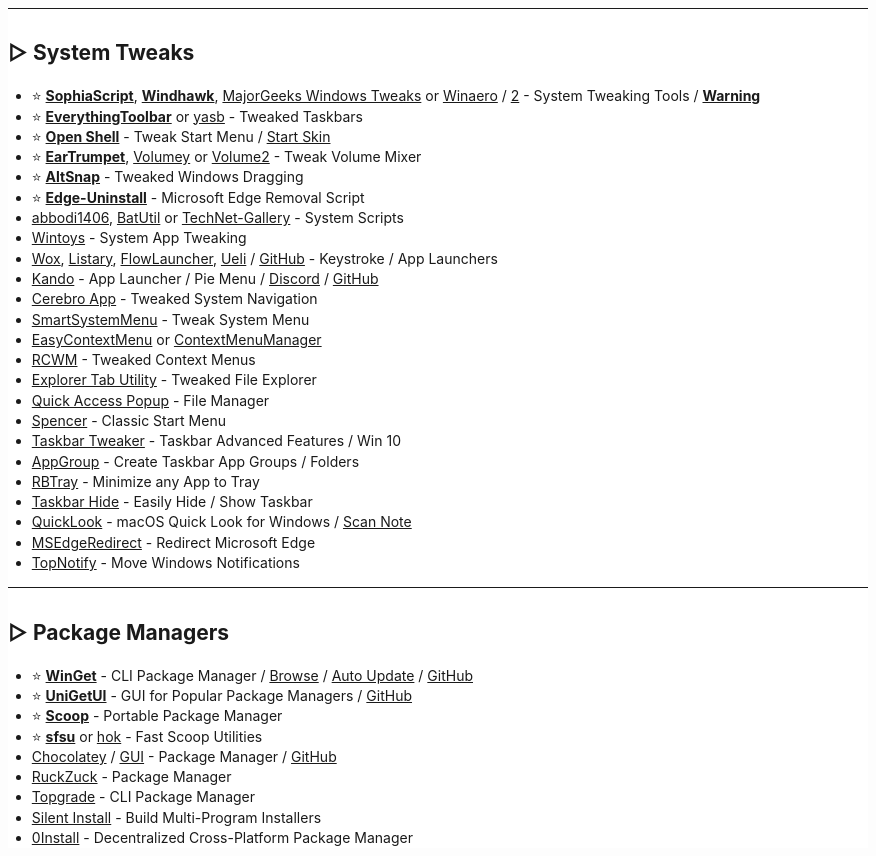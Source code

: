 ***

## ▷ System Tweaks

* ⭐ **[SophiaScript](https://github.com/farag2/Sophia-Script-for-Windows)**, **[Windhawk](https://windhawk.net/)**, [MajorGeeks Windows Tweaks](https://www.majorgeeks.com/files/details/majorgeeks_registry_tweaks.html) or [Winaero](https://winaero.com/) / [2](https://winaerotweaker.com/) - System Tweaking Tools / **[Warning](https://github.com/fmhy/FMHY/wiki/FMHY%E2%80%90Notes.md#general-tweak-warning)**
* ⭐ **[EverythingToolbar](https://github.com/srwi/EverythingToolbar)** or [yasb](https://github.com/amnweb/yasb) - Tweaked Taskbars
* ⭐ **[Open Shell](https://open-shell.github.io/Open-Shell-Menu/)** - Tweak Start Menu / [Start Skin](https://github.com/bonzibudd/Fluent-Metro)
* ⭐ **[EarTrumpet](https://eartrumpet.app/)**, [Volumey](https://github.com/G-Stas/Volumey) or [Volume2](https://github.com/irzyxa/Volume2) - Tweak Volume Mixer
* ⭐ **[AltSnap](https://github.com/RamonUnch/AltSnap)** - Tweaked Windows Dragging
* ⭐ **[Edge-Uninstall](https://gist.github.com/ave9858/c3451d9f452389ac7607c99d45edecc6)** - Microsoft Edge Removal Script
* [abbodi1406](https://forums.mydigitallife.net/threads/abbodi1406s-batch-scripts-repo.74197/), [BatUtil](https://github.com/abbodi1406/BatUtil) or [TechNet-Gallery](https://github.com/MScholtes/TechNet-Gallery) - System Scripts
* [Wintoys](https://apps.microsoft.com/store/detail/wintoys/9P8LTPGCBZXD) - System App Tweaking
* [Wox](https://github.com/Wox-launcher/Wox), [Listary](https://www.listary.com/), [FlowLauncher](https://www.flowlauncher.com/), [Ueli](https://ueli.app/) / [GitHub](https://github.com/oliverschwendener/ueli) - Keystroke / App Launchers
* [Kando](https://kando.menu/) - App Launcher / Pie Menu / [Discord](https://discord.gg/hZwbVSDkhy) / [GitHub](https://github.com/kando-menu/kando)
* [Cerebro App](https://cerebroapp.com/) - Tweaked System Navigation
* [SmartSystemMenu](https://github.com/AlexanderPro/SmartSystemMenu) - Tweak System Menu
* [EasyContextMenu](https://www.sordum.org/7615/easy-context-menu-v1-6/) or [ContextMenuManager](https://github.com/BluePointLilac/ContextMenuManager/blob/master/README-en.md)
* [RCWM](https://github.com/GChuf/RCWM) - Tweaked Context Menus
* [Explorer Tab Utility](https://github.com/w4po/ExplorerTabUtility) - Tweaked File Explorer
* [Quick Access Popup](https://www.quickaccesspopup.com/) - File Manager
* [Spencer](https://www.the-sz.com/products/spencer/) - Classic Start Menu
* [Taskbar Tweaker](https://ramensoftware.com/7-taskbar-tweaker) - Taskbar Advanced Features / Win 10
* [⁠AppGroup](https://github.com/iandiv/AppGroup) - Create Taskbar App Groups / Folders
* [RBTray](https://github.com/benbuck/rbtray) - Minimize any App to Tray
* [Taskbar Hide](https://www.eusing.com/hidewindows/bosskey.htm) - Easily Hide / Show Taskbar
* [QuickLook](https://github.com/QL-Win/QuickLook) - macOS Quick Look for Windows / [Scan Note](https://github.com/QL-Win/QuickLook/issues/1576#issuecomment-2816980688)
* [MSEdgeRedirect](https://github.com/rcmaehl/MSEdgeRedirect) - Redirect Microsoft Edge
* [TopNotify](https://github.com/SamsidParty/TopNotify) - Move Windows Notifications

***

## ▷ Package Managers

* ⭐ **[WinGet](https://learn.microsoft.com/en-us/windows/package-manager/winget)** - CLI Package Manager / [Browse](https://winstall.app/) / [Auto Update](https://github.com/Romanitho/Winget-AutoUpdate) / [GitHub](https://github.com/microsoft/winget-cli)
* ⭐ **[UniGetUI](https://www.marticliment.com/unigetui/)** - GUI for Popular Package Managers / [GitHub](https://github.com/marticliment/UniGetUI)
* ⭐ **[Scoop](https://scoop.sh/)** - Portable Package Manager
* ⭐ **[sfsu](https://github.com/winpax/sfsu/)** or [hok](https://github.com/chawyehsu/hok) - Fast Scoop Utilities
* [Chocolatey](https://chocolatey.org/) / [GUI](https://github.com/chocolatey/ChocolateyGUI) - Package Manager / [GitHub](https://github.com/chocolatey/choco)
* [RuckZuck](https://ruckzuck.tools/) - Package Manager
* [Topgrade](https://github.com/topgrade-rs/topgrade) - CLI Package Manager
* [Silent Install](https://www.silentinstall.org/) - Build Multi-Program Installers
* [0Install](https://0install.net/) - Decentralized Cross-Platform Package Manager